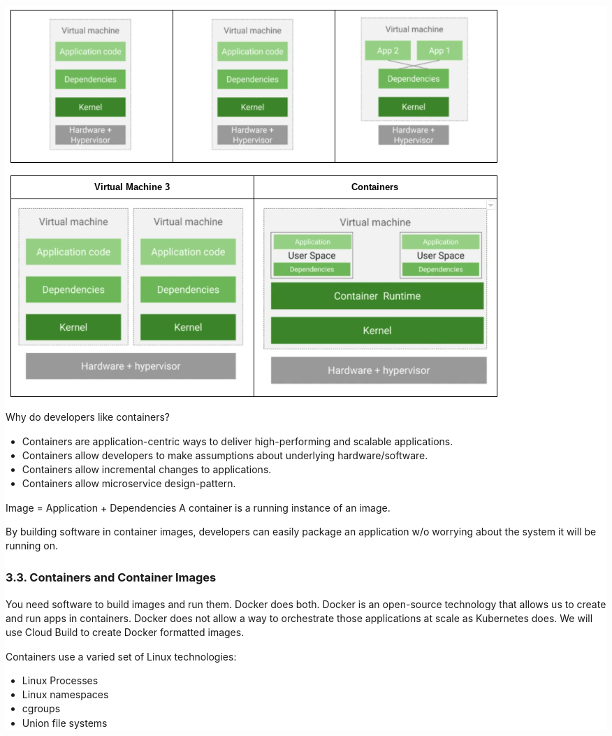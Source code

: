 ![VM -> Container](./img/06/18_22_16.png)

Why do developers like containers?

- Containers are application-centric ways to deliver high-performing and scalable applications.
- Containers allow developers to make assumptions about underlying hardware/software.
- Containers allow incremental changes to applications.
- Containers allow microservice design-pattern.

Image = Application + Dependencies
A container is a running instance of an image.

By building software in container images, developers can easily package an application w/o worrying about the system it will be running on.

### 3.3. Containers and Container Images

You need software to build images and run them. Docker does both. Docker is an open-source technology that allows us to create and run apps in containers. Docker does not allow a way to orchestrate those applications at scale as Kubernetes does. We will use Cloud Build to create Docker formatted images.

Containers use a varied set of Linux technologies:

- Linux Processes
- Linux namespaces
- cgroups
- Union file systems
